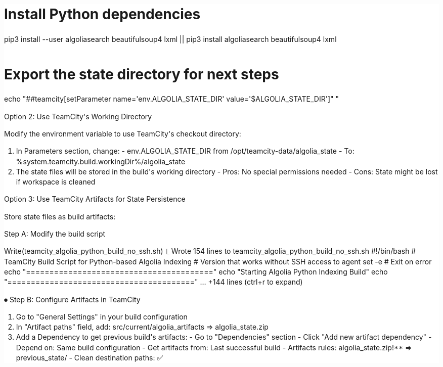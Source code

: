   # Install Python dependencies
  pip3 install --user algoliasearch beautifulsoup4 lxml || pip3 install algoliasearch beautifulsoup4 lxml

  # Export the state directory for next steps
  echo \"##teamcity[setParameter name='env.ALGOLIA_STATE_DIR' value='$ALGOLIA_STATE_DIR']\"
  "

  Option 2: Use TeamCity's Working Directory

  Modify the environment variable to use TeamCity's checkout directory:

  1. In Parameters section, change:
    - env.ALGOLIA_STATE_DIR from /opt/teamcity-data/algolia_state
    - To: %system.teamcity.build.workingDir%/algolia_state
  2. The state files will be stored in the build's working directory
    - Pros: No special permissions needed
    - Cons: State might be lost if workspace is cleaned

  Option 3: Use TeamCity Artifacts for State Persistence

  Store state files as build artifacts:

  Step A: Modify the build script

  Write(teamcity_algolia_python_build_no_ssh.sh)
  ⎿  Wrote 154 lines to teamcity_algolia_python_build_no_ssh.sh
     #!/bin/bash
     # TeamCity Build Script for Python-based Algolia Indexing
     # Version that works without SSH access to agent
     set -e  # Exit on error
     echo "========================================"
     echo "Starting Algolia Python Indexing Build"
     echo "========================================"
     … +144 lines (ctrl+r to expand)

⏺ Step B: Configure Artifacts in TeamCity

  1. Go to "General Settings" in your build configuration
  2. In "Artifact paths" field, add:
  src/current/algolia_artifacts => algolia_state.zip
  3. Add a Dependency to get previous build's artifacts:
    - Go to "Dependencies" section
    - Click "Add new artifact dependency"
    - Depend on: Same build configuration
    - Get artifacts from: Last successful build
    - Artifacts rules:
    algolia_state.zip!** => previous_state/
    - Clean destination paths: ✅

